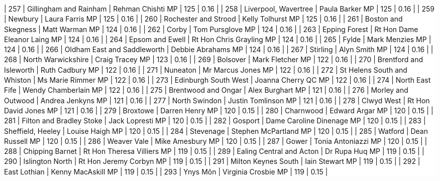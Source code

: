 | 257 | Gillingham and Rainham | Rehman Chishti MP | 125 | 0.16 |
| 258 | Liverpool, Wavertree | Paula Barker MP | 125 | 0.16 |
| 259 | Newbury | Laura Farris MP | 125 | 0.16 |
| 260 | Rochester and Strood | Kelly Tolhurst MP | 125 | 0.16 |
| 261 | Boston and Skegness | Matt Warman MP | 124 | 0.16 |
| 262 | Corby | Tom Pursglove MP | 124 | 0.16 |
| 263 | Epping Forest | Rt Hon Dame Eleanor Laing MP | 124 | 0.16 |
| 264 | Epsom and Ewell | Rt Hon Chris Grayling MP | 124 | 0.16 |
| 265 | Fylde | Mark Menzies MP | 124 | 0.16 |
| 266 | Oldham East and Saddleworth | Debbie Abrahams MP | 124 | 0.16 |
| 267 | Stirling | Alyn Smith MP | 124 | 0.16 |
| 268 | North Warwickshire | Craig Tracey MP | 123 | 0.16 |
| 269 | Bolsover | Mark Fletcher MP | 122 | 0.16 |
| 270 | Brentford and Isleworth | Ruth Cadbury MP | 122 | 0.16 |
| 271 | Nuneaton | Mr Marcus Jones MP | 122 | 0.16 |
| 272 | St Helens South and Whiston | Ms Marie Rimmer MP | 122 | 0.16 |
| 273 | Edinburgh South West | Joanna Cherry QC MP | 122 | 0.16 |
| 274 | North East Fife | Wendy Chamberlain MP | 122 | 0.16 |
| 275 | Brentwood and Ongar | Alex Burghart MP | 121 | 0.16 |
| 276 | Morley and Outwood | Andrea Jenkyns MP | 121 | 0.16 |
| 277 | North Swindon | Justin Tomlinson MP | 121 | 0.16 |
| 278 | Clwyd West | Rt Hon David Jones MP | 121 | 0.16 |
| 279 | Broxtowe | Darren Henry MP | 120 | 0.15 |
| 280 | Charnwood | Edward Argar MP | 120 | 0.15 |
| 281 | Filton and Bradley Stoke | Jack Lopresti MP | 120 | 0.15 |
| 282 | Gosport | Dame Caroline Dinenage MP | 120 | 0.15 |
| 283 | Sheffield, Heeley | Louise Haigh MP | 120 | 0.15 |
| 284 | Stevenage | Stephen McPartland MP | 120 | 0.15 |
| 285 | Watford | Dean Russell MP | 120 | 0.15 |
| 286 | Weaver Vale | Mike Amesbury MP | 120 | 0.15 |
| 287 | Gower | Tonia Antoniazzi MP | 120 | 0.15 |
| 288 | Chipping Barnet | Rt Hon Theresa Villiers MP | 119 | 0.15 |
| 289 | Ealing Central and Acton | Dr Rupa Huq MP | 119 | 0.15 |
| 290 | Islington North | Rt Hon Jeremy Corbyn MP | 119 | 0.15 |
| 291 | Milton Keynes South | Iain Stewart MP | 119 | 0.15 |
| 292 | East Lothian | Kenny MacAskill MP | 119 | 0.15 |
| 293 | Ynys Môn | Virginia Crosbie MP | 119 | 0.15 |
